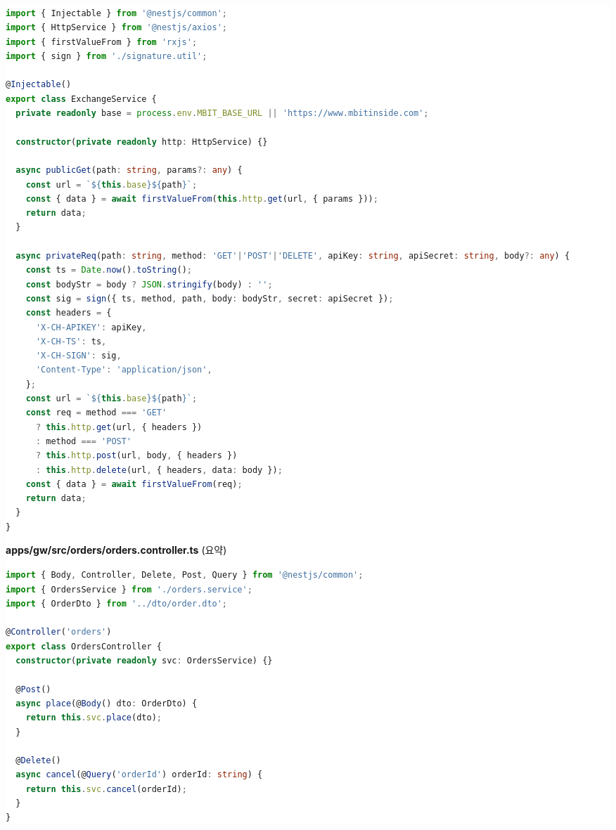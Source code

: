 ```ts
import { Injectable } from '@nestjs/common';
import { HttpService } from '@nestjs/axios';
import { firstValueFrom } from 'rxjs';
import { sign } from './signature.util';

@Injectable()
export class ExchangeService {
  private readonly base = process.env.MBIT_BASE_URL || 'https://www.mbitinside.com';

  constructor(private readonly http: HttpService) {}

  async publicGet(path: string, params?: any) {
    const url = `${this.base}${path}`;
    const { data } = await firstValueFrom(this.http.get(url, { params }));
    return data;
  }

  async privateReq(path: string, method: 'GET'|'POST'|'DELETE', apiKey: string, apiSecret: string, body?: any) {
    const ts = Date.now().toString();
    const bodyStr = body ? JSON.stringify(body) : '';
    const sig = sign({ ts, method, path, body: bodyStr, secret: apiSecret });
    const headers = {
      'X-CH-APIKEY': apiKey,
      'X-CH-TS': ts,
      'X-CH-SIGN': sig,
      'Content-Type': 'application/json',
    };
    const url = `${this.base}${path}`;
    const req = method === 'GET'
      ? this.http.get(url, { headers })
      : method === 'POST'
      ? this.http.post(url, body, { headers })
      : this.http.delete(url, { headers, data: body });
    const { data } = await firstValueFrom(req);
    return data;
  }
}
```

**apps/gw/src/orders/orders.controller.ts** (요약)

```ts
import { Body, Controller, Delete, Post, Query } from '@nestjs/common';
import { OrdersService } from './orders.service';
import { OrderDto } from '../dto/order.dto';

@Controller('orders')
export class OrdersController {
  constructor(private readonly svc: OrdersService) {}

  @Post()
  async place(@Body() dto: OrderDto) {
    return this.svc.place(dto);
  }

  @Delete()
  async cancel(@Query('orderId') orderId: string) {
    return this.svc.cancel(orderId);
  }
}
```
